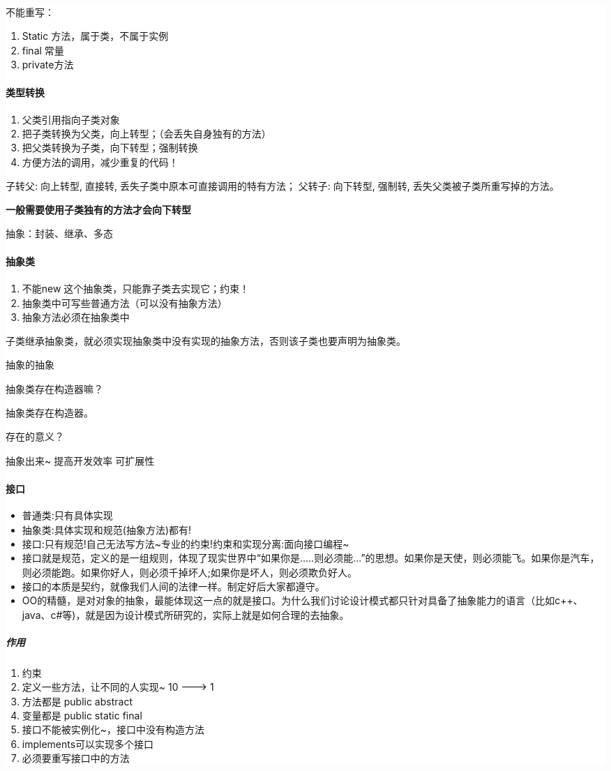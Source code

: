 不能重写：

1. Static 方法，属于类，不属于实例
2. final 常量
3. private方法



#### 类型转换

1. 父类引用指向子类对象
2. 把子类转换为父类，向上转型；（会丢失自身独有的方法）
3. 把父类转换为子类，向下转型；强制转换
4. 方便方法的调用，减少重复的代码！

子转父: 向上转型, 直接转, 丢失子类中原本可直接调用的特有方法；  父转子: 向下转型, 强制转, 丢失父类被子类所重写掉的方法。

**一般需要使用子类独有的方法才会向下转型**

抽象：封装、继承、多态



#### 抽象类

1. 不能new 这个抽象类，只能靠子类去实现它；约束！
2. 抽象类中可写些普通方法（可以没有抽象方法）
3. 抽象方法必须在抽象类中

子类继承抽象类，就必须实现抽象类中没有实现的抽象方法，否则该子类也要声明为抽象类。

抽象的抽象

抽象类存在构造器嘛？

抽象类存在构造器。

存在的意义？

抽象出来~ 提高开发效率 可扩展性

#### 接口

- 普通类:只有具体实现
- 抽象类:具体实现和规范(抽象方法)都有!
- 接口:只有规范!自己无法写方法~专业的约束!约束和实现分离:面向接口编程~
- 接口就是规范，定义的是一组规则，体现了现实世界中“如果你是.….则必须能...”的思想。如果你是天使，则必须能飞。如果你是汽车，则必须能跑。如果你好人，则必须千掉坏人;如果你是坏人，则必须欺负好人。
- 接口的本质是契约，就像我们人间的法律一样。制定好后大家都遵守。
- OO的精髓，是对对象的抽象，最能体现这一点的就是接口。为什么我们讨论设计模式都只针对具备了抽象能力的语言（比如c++、java、c#等)，就是因为设计模式所研究的，实际上就是如何合理的去抽象。

##### 作用

1. 约束
2. 定义一些方法，让不同的人实现~ 10 --->  1
3. 方法都是 public abstract
4. 变量都是 public static final
5. 接口不能被实例化~，接口中没有构造方法
6. implements可以实现多个接口
7. 必须要重写接口中的方法 

